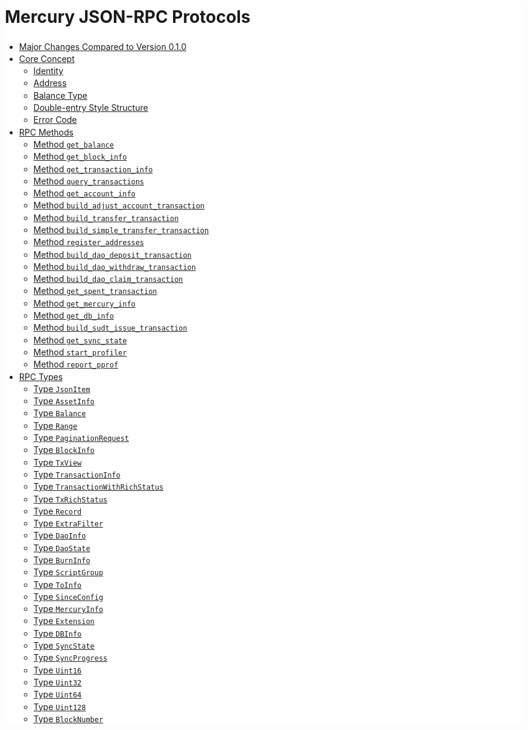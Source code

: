 # Mercury JSON-RPC Protocols

- [Major Changes Compared to Version 0.1.0](#major-changes-compared-to-version-010)
- [Core Concept](#core-concept)
  - [Identity](#identity)
  - [Address](#address)
  - [Balance Type](#balance-type)
  - [Double-entry Style Structure](#double-entry-style-structure)
  - [Error Code](#error-code)
- [RPC Methods](#rpc-methods)
  - [Method `get_balance`](#method-get_balance)
  - [Method `get_block_info`](#method-get_block_info)
  - [Method `get_transaction_info`](#method-get_transaction_info)
  - [Method `query_transactions`](#method-query_transactions)
  - [Method `get_account_info`](#method-get_account_info)
  - [Method `build_adjust_account_transaction`](#method-build_adjust_account_transaction)
  - [Method `build_transfer_transaction`](#method-build_transfer_transaction)
  - [Method `build_simple_transfer_transaction`](#method-build_simple_transfer_transaction)
  - [Method `register_addresses`](#method-register_addresses)
  - [Method `build_dao_deposit_transaction`](#method-build_dao_deposit_transaction)
  - [Method `build_dao_withdraw_transaction`](#method-build_dao_withdraw_transaction)
  - [Method `build_dao_claim_transaction`](#method-build_dao_claim_transaction)
  - [Method `get_spent_transaction`](#method-get_spent_transaction)
  - [Method `get_mercury_info`](#method-get_mercury_info)
  - [Method `get_db_info`](#method-get_db_info)
  - [Method `build_sudt_issue_transaction`](#method-build_sudt_issue_transaction)
  - [Method `get_sync_state`](#method-get_sync_state)
  - [Method `start_profiler`](#method-start_profiler)
  - [Method `report_pprof`](#method-report_pprof)
- [RPC Types](#rpc-types)
  - [Type `JsonItem`](#type-jsonitem)
  - [Type `AssetInfo`](#type-assetinfo)
  - [Type `Balance`](#type-balance)
  - [Type `Range`](#type-range)
  - [Type `PaginationRequest`](#type-paginationrequest)
  - [Type `BlockInfo`](#type-blockinfo)
  - [Type `TxView`](#type-txview)
  - [Type `TransactionInfo`](#type-transactioninfo)
  - [Type `TransactionWithRichStatus`](#type-transactionwithrichstatus)
  - [Type `TxRichStatus`](#type-txrichstatus)
  - [Type `Record`](#type-record)
  - [Type `ExtraFilter`](#type-extrafilter)
  - [Type `DaoInfo`](#type-daoinfo)
  - [Type `DaoState`](#type-daoState)
  - [Type `BurnInfo`](#type-burninfo)
  - [Type `ScriptGroup`](#type-scriptgroup)
  - [Type `ToInfo`](#type-toinfo)
  - [Type `SinceConfig`](#type-sinceconfig)
  - [Type `MercuryInfo`](#type-mercuryinfo)
  - [Type `Extension`](#type-extension)
  - [Type `DBInfo`](#type-dbinfo)
  - [Type `SyncState`](#type-syncstate)
  - [Type `SyncProgress`](#type-syncprogress)
  - [Type `Uint16`](#type-uint16)
  - [Type `Uint32`](#type-uint32)
  - [Type `Uint64`](#type-uint64)
  - [Type `Uint128`](#type-uint128)
  - [Type `BlockNumber`](#type-blocknumber)
